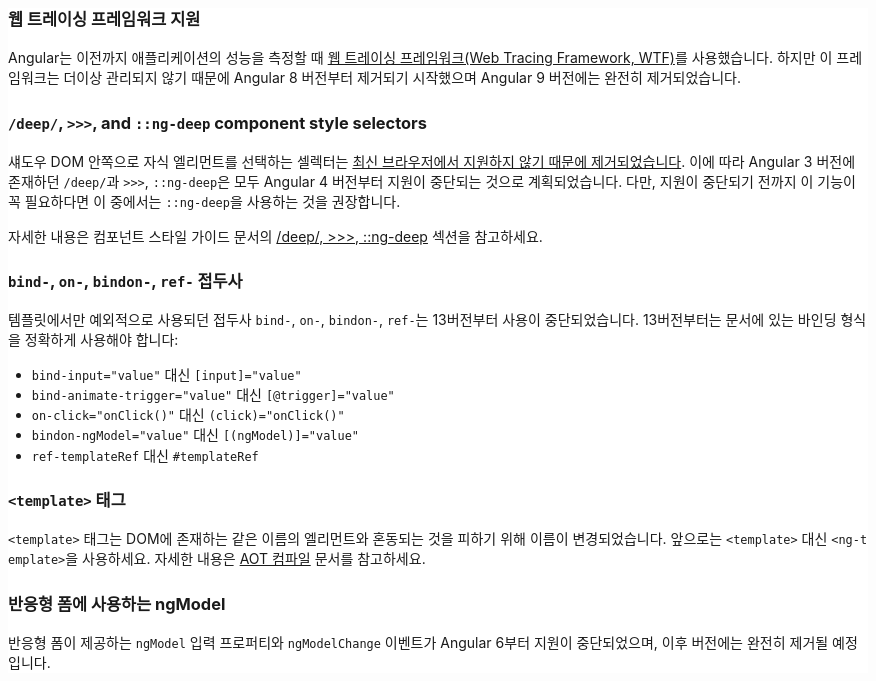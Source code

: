 
<a id="wtf"></a>


### 웹 트레이싱 프레임워크 지원


Angular는 이전까지 애플리케이션의 성능을 측정할 때 [웹 트레이싱 프레임워크(Web Tracing Framework, WTF)](https://google.github.io/tracing-framework/)를 사용했습니다.
하지만 이 프레임워크는 더이상 관리되지 않기 때문에 Angular 8 버전부터 제거되기 시작했으며 Angular 9 버전에는 완전히 제거되었습니다.

<a id="deep-component-style-selector"></a>

### `/deep/`, `>>>`, and `::ng-deep` component style selectors


섀도우 DOM 안쪽으로 자식 엘리먼트를 선택하는 셀렉터는 [최신 브라우저에서 지원하지 않기 때문에 제거되었습니다](https://developers.google.com/web/updates/2017/10/remove-shadow-piercing).
이에 따라 Angular 3 버전에 존재하던 `/deep/`과 `>>>`, `::ng-deep`은 모두 Angular 4 버전부터 지원이 중단되는 것으로 계획되었습니다.
다만, 지원이 중단되기 전까지 이 기능이 꼭 필요하다면 이 중에서는 `::ng-deep`을 사용하는 것을 권장합니다.

자세한 내용은 컴포넌트 스타일 가이드 문서의 [/deep/, >>>, ::ng-deep](guide/component-styles#deprecated-deep--and-ng-deep "Component Styles guide, Deprecated deep and ngdeep") 섹션을 참고하세요.


<a id="bind-syntax"></a>


### `bind-`, `on-`, `bindon-`, `ref-` 접두사


템플릿에서만 예외적으로 사용되던 접두사 `bind-`, `on-`, `bindon-`, `ref-`는 13버전부터 사용이 중단되었습니다.
13버전부터는 문서에 있는 바인딩 형식을 정확하게 사용해야 합니다:

*   `bind-input="value"` 대신 `[input]="value"`
*   `bind-animate-trigger="value"` 대신 `[@trigger]="value"`
*   `on-click="onClick()"` 대신 `(click)="onClick()"`
*   `bindon-ngModel="value"` 대신 `[(ngModel)]="value"`
*   `ref-templateRef` 대신 `#templateRef`


<a id="template-tag"></a>


### `<template>` 태그


`<template>` 태그는 DOM에 존재하는 같은 이름의 엘리먼트와 혼동되는 것을 피하기 위해 이름이 변경되었습니다.
앞으로는 `<template>` 대신 `<ng-template>`을 사용하세요.
자세한 내용은 [AOT 컴파일](guide/aot-compiler) 문서를 참고하세요.


<a id="ngmodel-reactive"></a>
<a id="ngmodel-with-reactive-forms"></a>


### 반응형 폼에 사용하는 ngModel


반응형 폼이 제공하는 `ngModel` 입력 프로퍼티와 `ngModelChange` 이벤트가 Angular 6부터 지원이 중단되었으며, 이후 버전에는 완전히 제거될 예정입니다.


[AioGuideI18nCommonMergeDefineLocalesInTheBuildConfiguration]: guide/i18n-common-merge#define-locales-in-the-build-configuration "Define locales in the build configuration - Common Internationalization task #6: Merge translations into the application | Angular"
